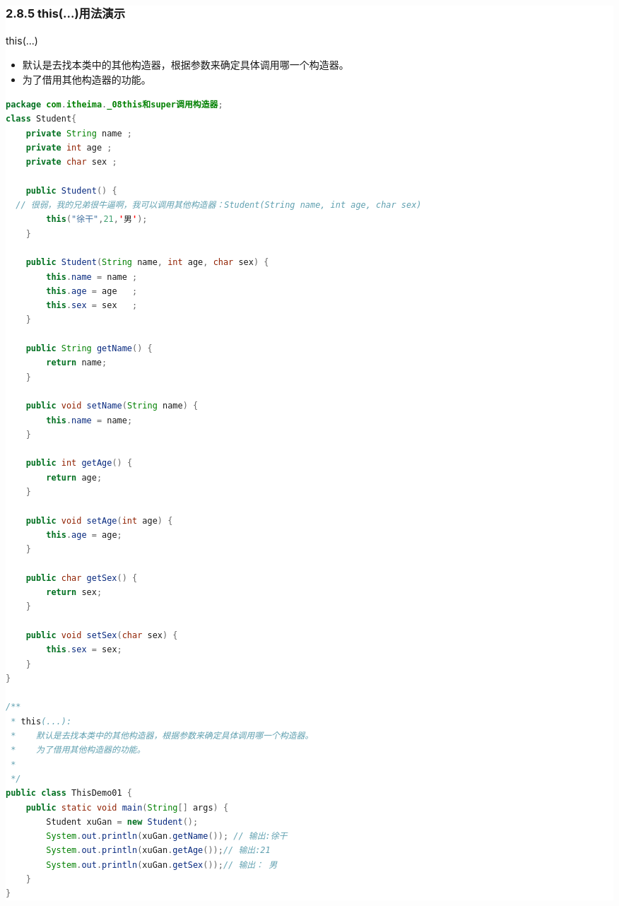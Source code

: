 ### 2.8.5 this(...)用法演示

this(...)

- 默认是去找本类中的其他构造器，根据参数来确定具体调用哪一个构造器。
- 为了借用其他构造器的功能。

```java
package com.itheima._08this和super调用构造器;
class Student{
    private String name ;
    private int age ;
    private char sex ;

    public Student() {
  // 很弱，我的兄弟很牛逼啊，我可以调用其他构造器：Student(String name, int age, char sex)
        this("徐干",21,'男');
    }

    public Student(String name, int age, char sex) {
        this.name = name ;
        this.age = age   ;
        this.sex = sex   ;
    }

    public String getName() {
        return name;
    }

    public void setName(String name) {
        this.name = name;
    }

    public int getAge() {
        return age;
    }

    public void setAge(int age) {
        this.age = age;
    }

    public char getSex() {
        return sex;
    }

    public void setSex(char sex) {
        this.sex = sex;
    }
}

/**
 * this(...):
 *    默认是去找本类中的其他构造器，根据参数来确定具体调用哪一个构造器。
 *    为了借用其他构造器的功能。
 *
 */
public class ThisDemo01 {
    public static void main(String[] args) {
        Student xuGan = new Student();
        System.out.println(xuGan.getName()); // 输出:徐干
        System.out.println(xuGan.getAge());// 输出:21
        System.out.println(xuGan.getSex());// 输出： 男
    }
}
```